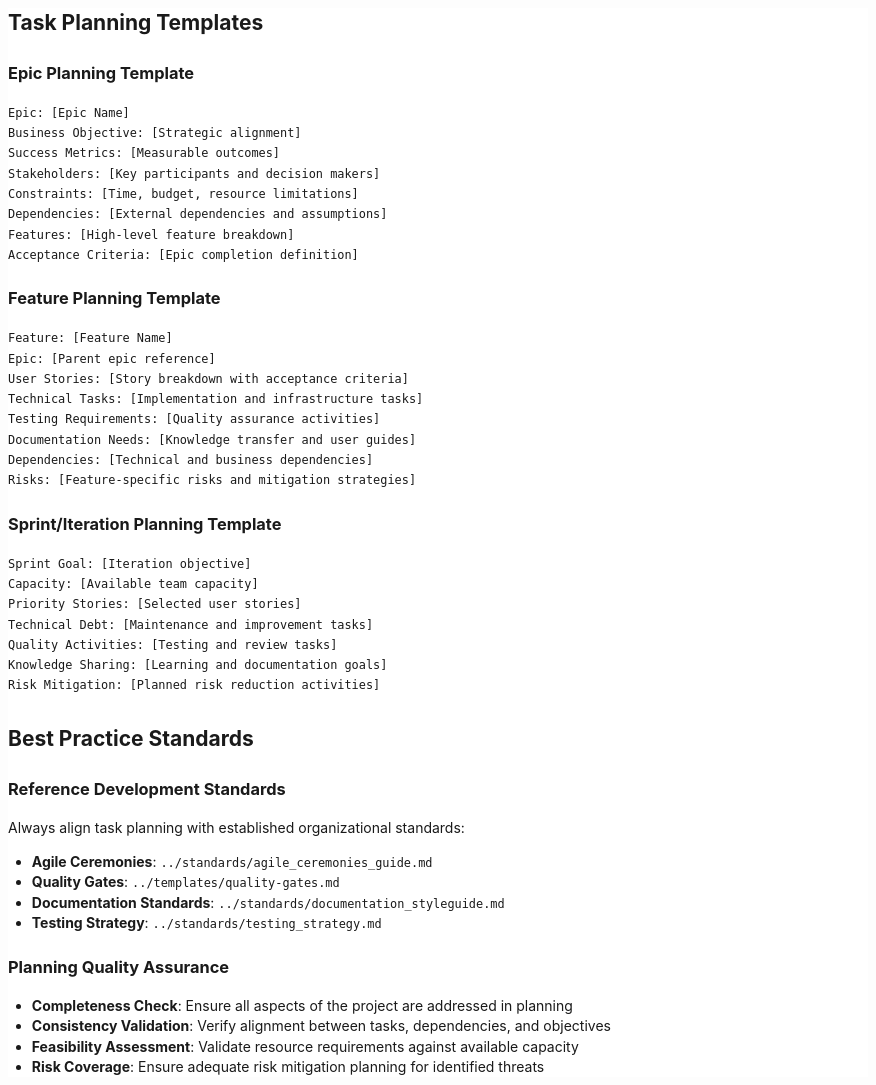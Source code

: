 ## Task Planning Templates

### Epic Planning Template
```
Epic: [Epic Name]
Business Objective: [Strategic alignment]
Success Metrics: [Measurable outcomes]
Stakeholders: [Key participants and decision makers]
Constraints: [Time, budget, resource limitations]
Dependencies: [External dependencies and assumptions]
Features: [High-level feature breakdown]
Acceptance Criteria: [Epic completion definition]
```

### Feature Planning Template
```
Feature: [Feature Name]
Epic: [Parent epic reference]
User Stories: [Story breakdown with acceptance criteria]
Technical Tasks: [Implementation and infrastructure tasks]
Testing Requirements: [Quality assurance activities]
Documentation Needs: [Knowledge transfer and user guides]
Dependencies: [Technical and business dependencies]
Risks: [Feature-specific risks and mitigation strategies]
```

### Sprint/Iteration Planning Template
```
Sprint Goal: [Iteration objective]
Capacity: [Available team capacity]
Priority Stories: [Selected user stories]
Technical Debt: [Maintenance and improvement tasks]
Quality Activities: [Testing and review tasks]
Knowledge Sharing: [Learning and documentation goals]
Risk Mitigation: [Planned risk reduction activities]
```

## Best Practice Standards

### Reference Development Standards
Always align task planning with established organizational standards:
- **Agile Ceremonies**: `../standards/agile_ceremonies_guide.md`
- **Quality Gates**: `../templates/quality-gates.md`
- **Documentation Standards**: `../standards/documentation_styleguide.md`
- **Testing Strategy**: `../standards/testing_strategy.md`

### Planning Quality Assurance
- **Completeness Check**: Ensure all aspects of the project are addressed in planning
- **Consistency Validation**: Verify alignment between tasks, dependencies, and objectives
- **Feasibility Assessment**: Validate resource requirements against available capacity
- **Risk Coverage**: Ensure adequate risk mitigation planning for identified threats
